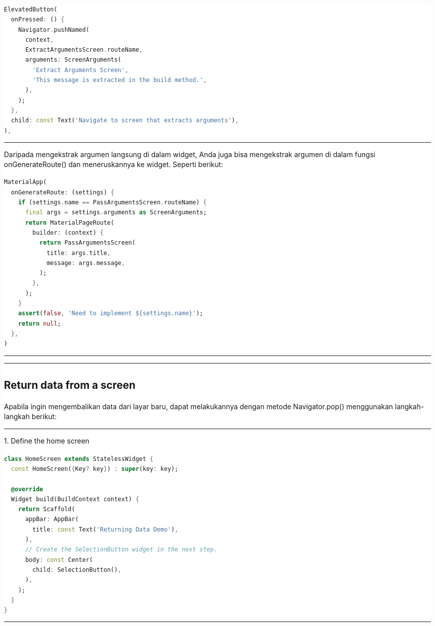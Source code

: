 ```dart
ElevatedButton(
  onPressed: () {
    Navigator.pushNamed(
      context,
      ExtractArgumentsScreen.routeName,
      arguments: ScreenArguments(
        'Extract Arguments Screen',
        'This message is extracted in the build method.',
      ),
    );
  },
  child: const Text('Navigate to screen that extracts arguments'),
),
```
<hr>
Daripada mengekstrak argumen langsung di dalam widget, Anda juga bisa mengekstrak argumen di dalam fungsi onGenerateRoute() dan meneruskannya ke widget. Seperti berikut:

```dart
MaterialApp(
  onGenerateRoute: (settings) {
    if (settings.name == PassArgumentsScreen.routeName) {
      final args = settings.arguments as ScreenArguments;
      return MaterialPageRoute(
        builder: (context) {
          return PassArgumentsScreen(
            title: args.title,
            message: args.message,
          );
        },
      );
    }
    assert(false, 'Need to implement ${settings.name}');
    return null;
  },
)
```
<hr> <hr>

## Return data from a screen
Apabila ingin mengembalikan data dari layar baru, dapat melakukannya dengan metode Navigator.pop() menggunakan langkah-langkah berikut:
<hr>
1. Define the home screen

```dart
class HomeScreen extends StatelessWidget {
  const HomeScreen({Key? key}) : super(key: key);

  @override
  Widget build(BuildContext context) {
    return Scaffold(
      appBar: AppBar(
        title: const Text('Returning Data Demo'),
      ),
      // Create the SelectionButton widget in the next step.
      body: const Center(
        child: SelectionButton(),
      ),
    );
  }
}
```
<hr>
